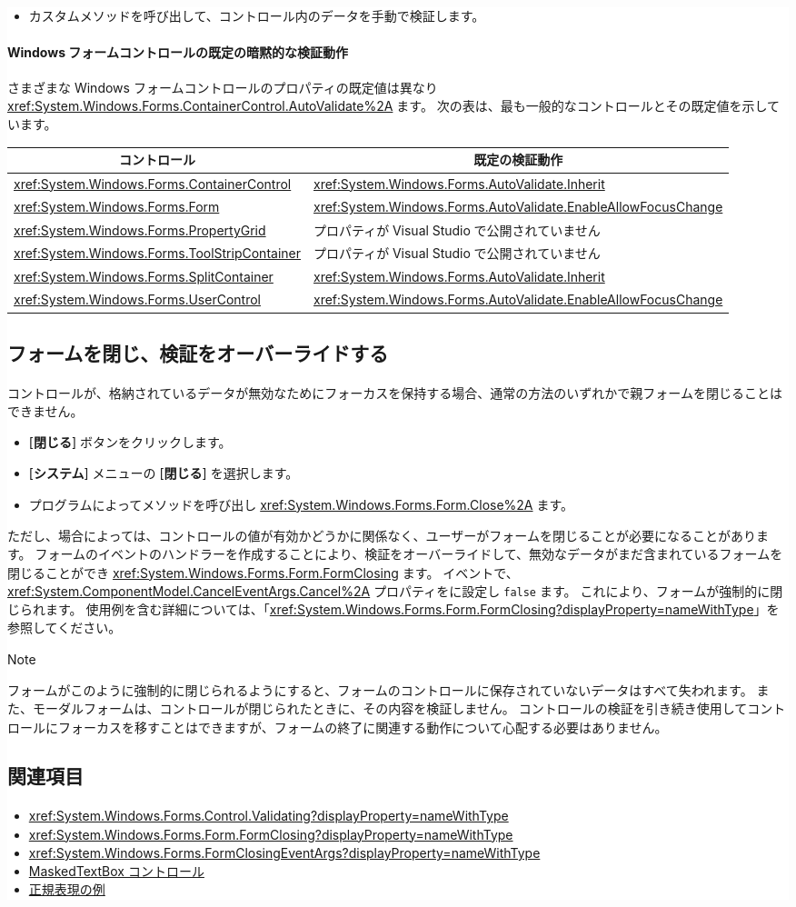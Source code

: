 - カスタムメソッドを呼び出して、コントロール内のデータを手動で検証します。  
  
#### <a name="default-implicit-validation-behavior-for-windows-forms-controls"></a>Windows フォームコントロールの既定の暗黙的な検証動作  
 さまざまな Windows フォームコントロールのプロパティの既定値は異なり <xref:System.Windows.Forms.ContainerControl.AutoValidate%2A> ます。 次の表は、最も一般的なコントロールとその既定値を示しています。  
  
|コントロール|既定の検証動作|  
|-------------|---------------------------------|  
|<xref:System.Windows.Forms.ContainerControl>|<xref:System.Windows.Forms.AutoValidate.Inherit>|  
|<xref:System.Windows.Forms.Form>|<xref:System.Windows.Forms.AutoValidate.EnableAllowFocusChange>|  
|<xref:System.Windows.Forms.PropertyGrid>|プロパティが Visual Studio で公開されていません|  
|<xref:System.Windows.Forms.ToolStripContainer>|プロパティが Visual Studio で公開されていません|  
|<xref:System.Windows.Forms.SplitContainer>|<xref:System.Windows.Forms.AutoValidate.Inherit>|  
|<xref:System.Windows.Forms.UserControl>|<xref:System.Windows.Forms.AutoValidate.EnableAllowFocusChange>|  
  
## <a name="closing-the-form-and-overriding-validation"></a>フォームを閉じ、検証をオーバーライドする  
 コントロールが、格納されているデータが無効なためにフォーカスを保持する場合、通常の方法のいずれかで親フォームを閉じることはできません。  
  
- [**閉じる**] ボタンをクリックします。  
  
- [**システム**] メニューの [**閉じる**] を選択します。  
  
- プログラムによってメソッドを呼び出し <xref:System.Windows.Forms.Form.Close%2A> ます。  
  
 ただし、場合によっては、コントロールの値が有効かどうかに関係なく、ユーザーがフォームを閉じることが必要になることがあります。 フォームのイベントのハンドラーを作成することにより、検証をオーバーライドして、無効なデータがまだ含まれているフォームを閉じることができ <xref:System.Windows.Forms.Form.FormClosing> ます。 イベントで、 <xref:System.ComponentModel.CancelEventArgs.Cancel%2A> プロパティをに設定し `false` ます。 これにより、フォームが強制的に閉じられます。 使用例を含む詳細については、「<xref:System.Windows.Forms.Form.FormClosing?displayProperty=nameWithType>」を参照してください。  
  
> [!NOTE]
> フォームがこのように強制的に閉じられるようにすると、フォームのコントロールに保存されていないデータはすべて失われます。 また、モーダルフォームは、コントロールが閉じられたときに、その内容を検証しません。 コントロールの検証を引き続き使用してコントロールにフォーカスを移すことはできますが、フォームの終了に関連する動作について心配する必要はありません。  
  
## <a name="see-also"></a>関連項目

- <xref:System.Windows.Forms.Control.Validating?displayProperty=nameWithType>
- <xref:System.Windows.Forms.Form.FormClosing?displayProperty=nameWithType>
- <xref:System.Windows.Forms.FormClosingEventArgs?displayProperty=nameWithType>
- [MaskedTextBox コントロール](./controls/maskedtextbox-control-windows-forms.md)
- [正規表現の例](../../standard/base-types/regular-expression-example-scanning-for-hrefs.md)
